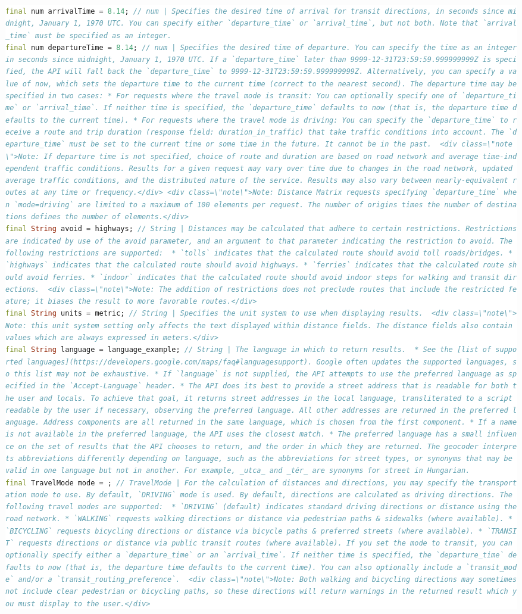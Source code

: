 ```dart
final num arrivalTime = 8.14; // num | Specifies the desired time of arrival for transit directions, in seconds since midnight, January 1, 1970 UTC. You can specify either `departure_time` or `arrival_time`, but not both. Note that `arrival_time` must be specified as an integer. 
final num departureTime = 8.14; // num | Specifies the desired time of departure. You can specify the time as an integer in seconds since midnight, January 1, 1970 UTC. If a `departure_time` later than 9999-12-31T23:59:59.999999999Z is specified, the API will fall back the `departure_time` to 9999-12-31T23:59:59.999999999Z. Alternatively, you can specify a value of now, which sets the departure time to the current time (correct to the nearest second). The departure time may be specified in two cases: * For requests where the travel mode is transit: You can optionally specify one of `departure_time` or `arrival_time`. If neither time is specified, the `departure_time` defaults to now (that is, the departure time defaults to the current time). * For requests where the travel mode is driving: You can specify the `departure_time` to receive a route and trip duration (response field: duration_in_traffic) that take traffic conditions into account. The `departure_time` must be set to the current time or some time in the future. It cannot be in the past.  <div class=\"note\">Note: If departure time is not specified, choice of route and duration are based on road network and average time-independent traffic conditions. Results for a given request may vary over time due to changes in the road network, updated average traffic conditions, and the distributed nature of the service. Results may also vary between nearly-equivalent routes at any time or frequency.</div> <div class=\"note\">Note: Distance Matrix requests specifying `departure_time` when `mode=driving` are limited to a maximum of 100 elements per request. The number of origins times the number of destinations defines the number of elements.</div> 
final String avoid = highways; // String | Distances may be calculated that adhere to certain restrictions. Restrictions are indicated by use of the avoid parameter, and an argument to that parameter indicating the restriction to avoid. The following restrictions are supported:  * `tolls` indicates that the calculated route should avoid toll roads/bridges. * `highways` indicates that the calculated route should avoid highways. * `ferries` indicates that the calculated route should avoid ferries. * `indoor` indicates that the calculated route should avoid indoor steps for walking and transit directions.  <div class=\"note\">Note: The addition of restrictions does not preclude routes that include the restricted feature; it biases the result to more favorable routes.</div> 
final String units = metric; // String | Specifies the unit system to use when displaying results.  <div class=\"note\">Note: this unit system setting only affects the text displayed within distance fields. The distance fields also contain values which are always expressed in meters.</div> 
final String language = language_example; // String | The language in which to return results.  * See the [list of supported languages](https://developers.google.com/maps/faq#languagesupport). Google often updates the supported languages, so this list may not be exhaustive. * If `language` is not supplied, the API attempts to use the preferred language as specified in the `Accept-Language` header. * The API does its best to provide a street address that is readable for both the user and locals. To achieve that goal, it returns street addresses in the local language, transliterated to a script readable by the user if necessary, observing the preferred language. All other addresses are returned in the preferred language. Address components are all returned in the same language, which is chosen from the first component. * If a name is not available in the preferred language, the API uses the closest match. * The preferred language has a small influence on the set of results that the API chooses to return, and the order in which they are returned. The geocoder interprets abbreviations differently depending on language, such as the abbreviations for street types, or synonyms that may be valid in one language but not in another. For example, _utca_ and _tér_ are synonyms for street in Hungarian.
final TravelMode mode = ; // TravelMode | For the calculation of distances and directions, you may specify the transportation mode to use. By default, `DRIVING` mode is used. By default, directions are calculated as driving directions. The following travel modes are supported:  * `DRIVING` (default) indicates standard driving directions or distance using the road network. * `WALKING` requests walking directions or distance via pedestrian paths & sidewalks (where available). * `BICYCLING` requests bicycling directions or distance via bicycle paths & preferred streets (where available). * `TRANSIT` requests directions or distance via public transit routes (where available). If you set the mode to transit, you can optionally specify either a `departure_time` or an `arrival_time`. If neither time is specified, the `departure_time` defaults to now (that is, the departure time defaults to the current time). You can also optionally include a `transit_mode` and/or a `transit_routing_preference`.  <div class=\"note\">Note: Both walking and bicycling directions may sometimes not include clear pedestrian or bicycling paths, so these directions will return warnings in the returned result which you must display to the user.</div> 
```